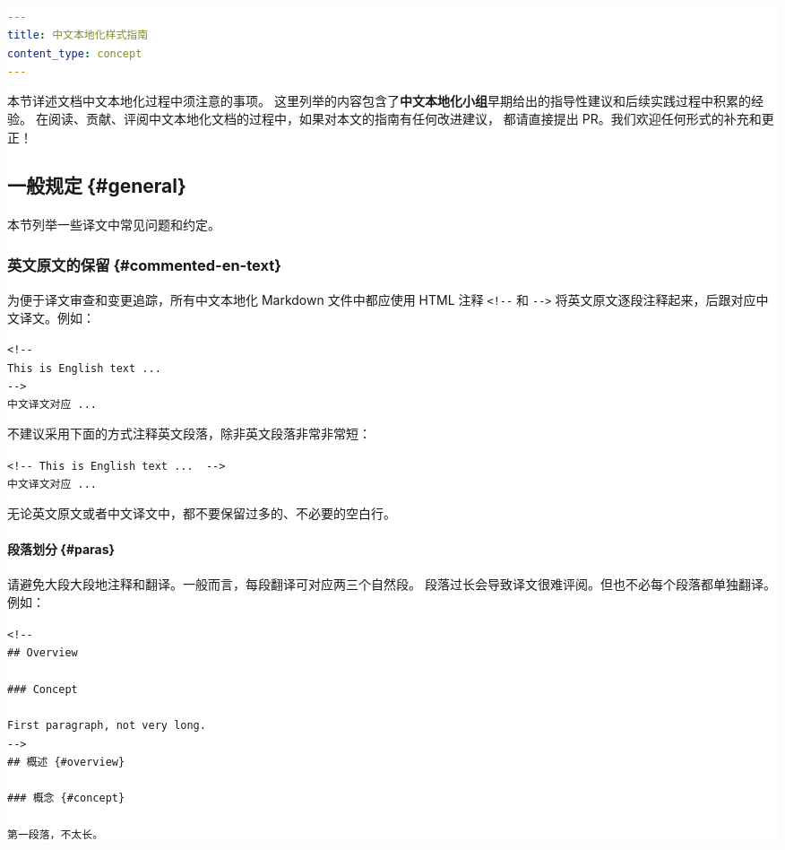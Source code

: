 ```yaml
---
title: 中文本地化样式指南
content_type: concept
---
```




本节详述文档中文本地化过程中须注意的事项。
这里列举的内容包含了**中文本地化小组**早期给出的指导性建议和后续实践过程中积累的经验。
在阅读、贡献、评阅中文本地化文档的过程中，如果对本文的指南有任何改进建议，
都请直接提出 PR。我们欢迎任何形式的补充和更正！



## 一般规定   {#general}

本节列举一些译文中常见问题和约定。

### 英文原文的保留   {#commented-en-text}

为便于译文审查和变更追踪，所有中文本地化 Markdown 文件中都应使用 HTML 注释
`<!--` 和 `-->` 将英文原文逐段注释起来，后跟对应中文译文。例如：

```
<!--
This is English text ... 
-->
中文译文对应 ...
```

不建议采用下面的方式注释英文段落，除非英文段落非常非常短：

```
<!-- This is English text ...  -->
中文译文对应 ...

```

无论英文原文或者中文译文中，都不要保留过多的、不必要的空白行。

#### 段落划分   {#paras}

请避免大段大段地注释和翻译。一般而言，每段翻译可对应两三个自然段。
段落过长会导致译文很难评阅。但也不必每个段落都单独翻译。例如：

```
<!--
## Overview

### Concept

First paragraph, not very long.
-->
## 概述 {#overview}

### 概念 {#concept}

第一段落，不太长。
```
